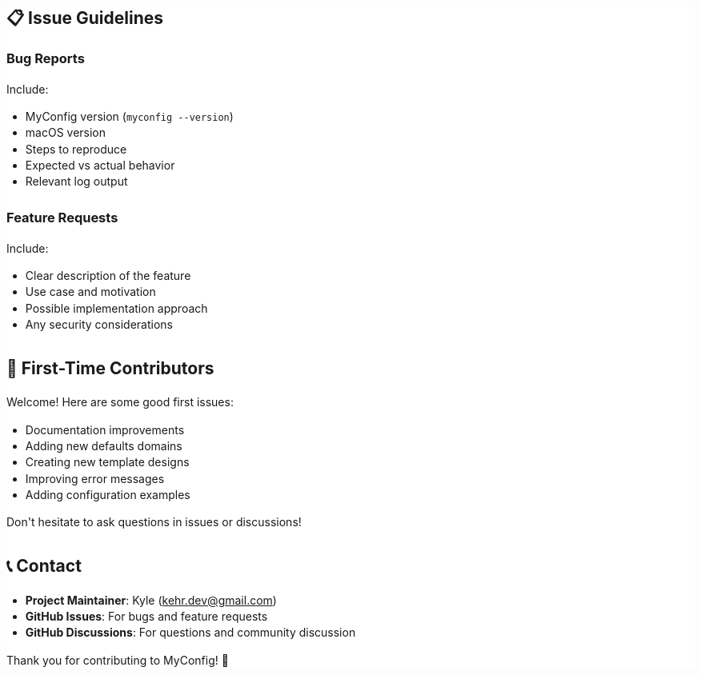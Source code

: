 ## 📋 Issue Guidelines

### Bug Reports
Include:
- MyConfig version (`myconfig --version`)
- macOS version
- Steps to reproduce
- Expected vs actual behavior
- Relevant log output

### Feature Requests
Include:
- Clear description of the feature
- Use case and motivation
- Possible implementation approach
- Any security considerations

## 🎉 First-Time Contributors

Welcome! Here are some good first issues:
- Documentation improvements
- Adding new defaults domains
- Creating new template designs
- Improving error messages
- Adding configuration examples

Don't hesitate to ask questions in issues or discussions!

## 📞 Contact

- **Project Maintainer**: Kyle (kehr.dev@gmail.com)
- **GitHub Issues**: For bugs and feature requests
- **GitHub Discussions**: For questions and community discussion

Thank you for contributing to MyConfig! 🙏
